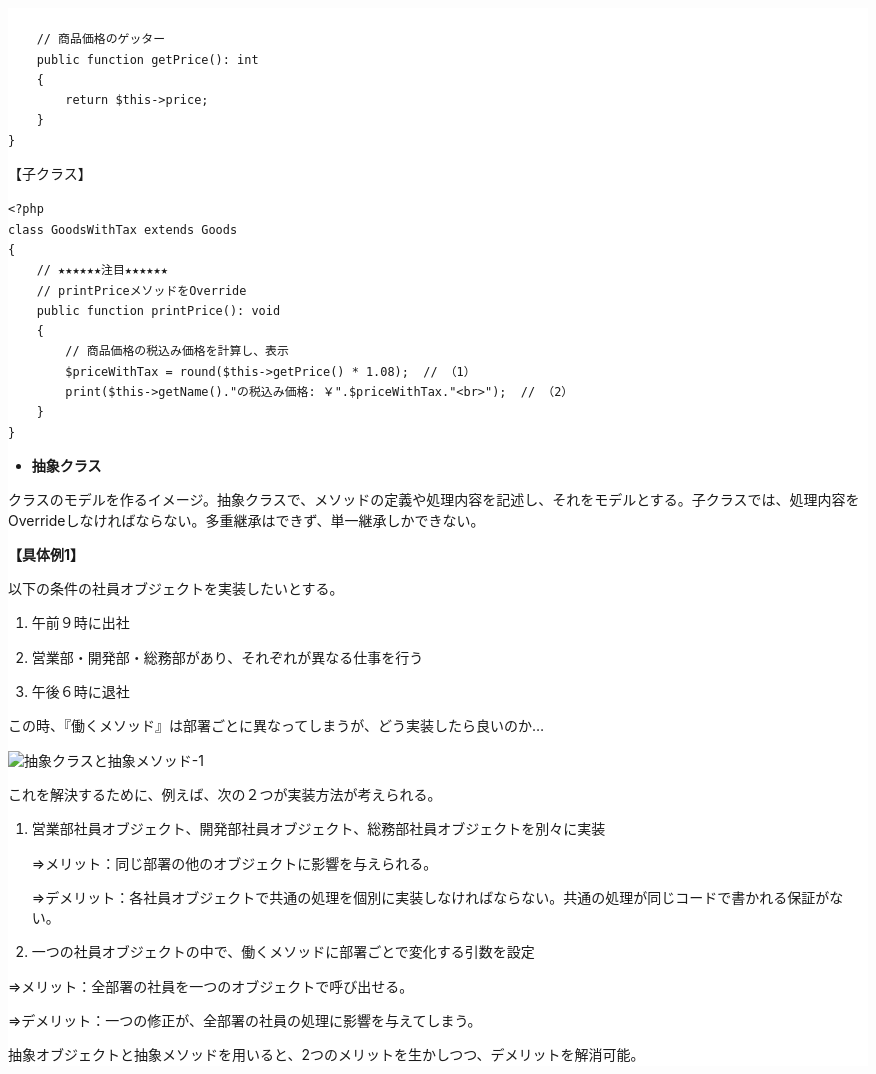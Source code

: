 ```

    // 商品価格のゲッター
    public function getPrice(): int
    {
        return $this->price;
    }
}
```

【子クラス】
```
<?php
class GoodsWithTax extends Goods
{
	// ★★★★★★注目★★★★★★
    // printPriceメソッドをOverride
    public function printPrice(): void
    {
        // 商品価格の税込み価格を計算し、表示
        $priceWithTax = round($this->getPrice() * 1.08);  // （1）
        print($this->getName()."の税込み価格: ￥".$priceWithTax."<br>");  // （2）
    }
}
```

- **抽象クラス**

クラスのモデルを作るイメージ。抽象クラスで、メソッドの定義や処理内容を記述し、それをモデルとする。子クラスでは、処理内容をOverrideしなければならない。多重継承はできず、単一継承しかできない。

  **【具体例1】**

以下の条件の社員オブジェクトを実装したいとする。

  1. 午前９時に出社

  2. 営業部・開発部・総務部があり、それぞれが異なる仕事を行う

  3. 午後６時に退社

  この時、『働くメソッド』は部署ごとに異なってしまうが、どう実装したら良いのか…

![抽象クラスと抽象メソッド-1](https://user-images.githubusercontent.com/42175286/59590447-12ff8b00-9127-11e9-802e-126279fcb0b1.PNG)

  これを解決するために、例えば、次の２つが実装方法が考えられる。

1. 営業部社員オブジェクト、開発部社員オブジェクト、総務部社員オブジェクトを別々に実装

   ⇒メリット：同じ部署の他のオブジェクトに影響を与えられる。

   ⇒デメリット：各社員オブジェクトで共通の処理を個別に実装しなければならない。共通の処理が同じコードで書かれる保証がない。

  2. 一つの社員オブジェクトの中で、働くメソッドに部署ごとで変化する引数を設定

  ⇒メリット：全部署の社員を一つのオブジェクトで呼び出せる。

  ⇒デメリット：一つの修正が、全部署の社員の処理に影響を与えてしまう。

抽象オブジェクトと抽象メソッドを用いると、2つのメリットを生かしつつ、デメリットを解消可能。
